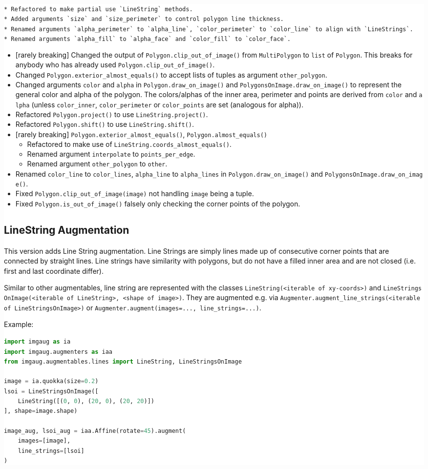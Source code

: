     * Refactored to make partial use `LineString` methods.
    * Added arguments `size` and `size_perimeter` to control polygon line thickness.
    * Renamed arguments `alpha_perimeter` to `alpha_line`, `color_perimeter` to `color_line` to align with `LineStrings`.
    * Renamed arguments `alpha_fill` to `alpha_face` and `color_fill` to `color_face`.
* [rarely breaking] Changed the output of `Polygon.clip_out_of_image()` from `MultiPolygon` to `list` of `Polygon`.
  This breaks for anybody who has already used `Polygon.clip_out_of_image()`.
* Changed `Polygon.exterior_almost_equals()` to accept lists of tuples as argument `other_polygon`.
* Changed arguments `color` and `alpha` in `Polygon.draw_on_image()` and `PolygonsOnImage.draw_on_image()` to represent
  the general color and alpha of the polygon. The colors/alphas of the inner area, perimeter and points are derived from
  `color` and `alpha` (unless `color_inner`, `color_perimeter` or `color_points` are set (analogous for alpha)).
* Refactored `Polygon.project()` to use `LineString.project()`.
* Refactored `Polygon.shift()` to use `LineString.shift()`.
* [rarely breaking] `Polygon.exterior_almost_equals()`, `Polygon.almost_equals()`
    * Refactored to make use of `LineString.coords_almost_equals()`.
    * Renamed argument `interpolate` to `points_per_edge`.
    * Renamed argument `other_polygon` to `other`.
* Renamed `color_line` to `color_lines`, `alpha_line` to `alpha_lines` in `Polygon.draw_on_image()` and `PolygonsOnImage.draw_on_image()`.
* Fixed `Polygon.clip_out_of_image(image)` not handling `image` being a tuple.
* Fixed `Polygon.is_out_of_image()` falsely only checking the corner points of the polygon.

## LineString Augmentation

This version adds Line String augmentation. Line Strings are simply lines made
up of consecutive corner points that are connected by straight lines.
Line strings have similarity with polygons, but do not have a filled inner area
and are not closed (i.e. first and last coordinate differ).

Similar to other augmentables, line string are represented with the classes
`LineString(<iterable of xy-coords>)` and
`LineStringsOnImage(<iterable of LineString>, <shape of image>)`.
They are augmented e.g. via `Augmenter.augment_line_strings(<iterable of LineStringsOnImage>)`
or `Augmenter.augment(images=..., line_strings=...)`.  

Example:
```python
import imgaug as ia
import imgaug.augmenters as iaa
from imgaug.augmentables.lines import LineString, LineStringsOnImage

image = ia.quokka(size=0.2)
lsoi = LineStringsOnImage([
    LineString([(0, 0), (20, 0), (20, 20)])
], shape=image.shape)

image_aug, lsoi_aug = iaa.Affine(rotate=45).augment(
    images=[image],
    line_strings=[lsoi]
)
``` 
